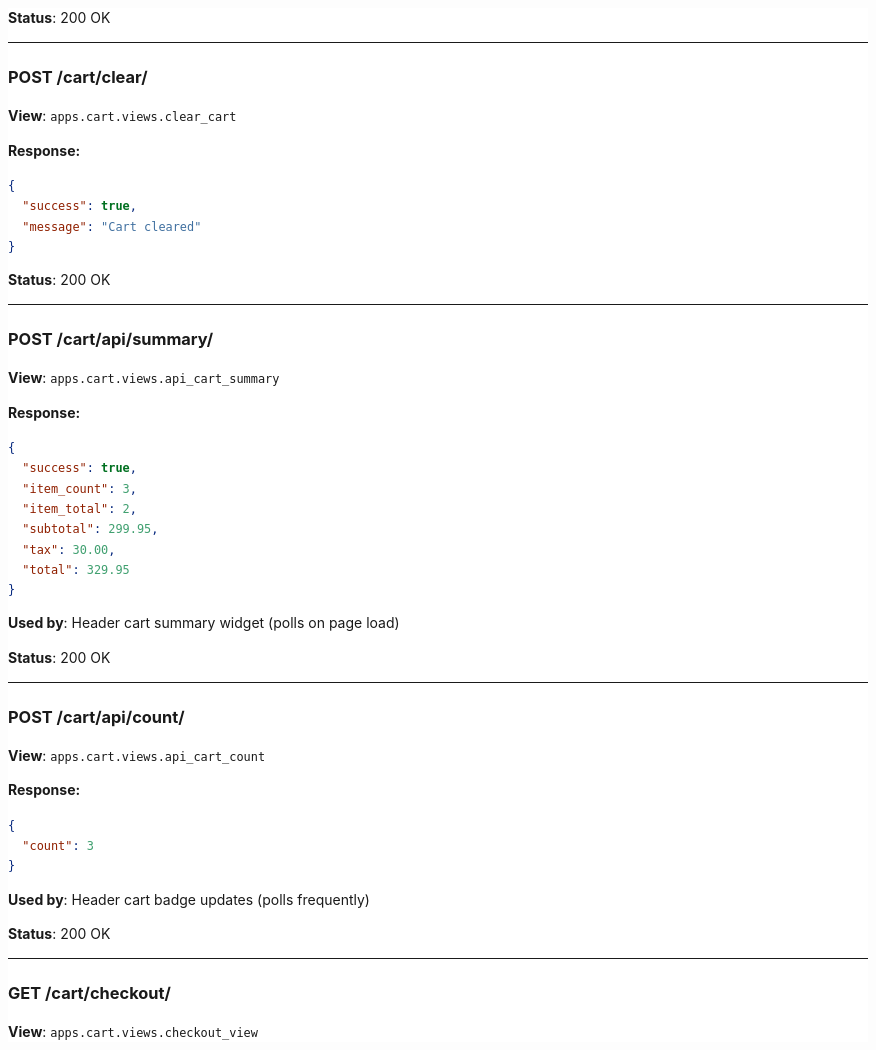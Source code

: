 **Status**: 200 OK

---

### POST /cart/clear/
**View**: `apps.cart.views.clear_cart`

**Response:**
```json
{
  "success": true,
  "message": "Cart cleared"
}
```

**Status**: 200 OK

---

### POST /cart/api/summary/
**View**: `apps.cart.views.api_cart_summary`

**Response:**
```json
{
  "success": true,
  "item_count": 3,
  "item_total": 2,
  "subtotal": 299.95,
  "tax": 30.00,
  "total": 329.95
}
```

**Used by**: Header cart summary widget (polls on page load)

**Status**: 200 OK

---

### POST /cart/api/count/
**View**: `apps.cart.views.api_cart_count`

**Response:**
```json
{
  "count": 3
}
```

**Used by**: Header cart badge updates (polls frequently)

**Status**: 200 OK

---

### GET /cart/checkout/
**View**: `apps.cart.views.checkout_view`
